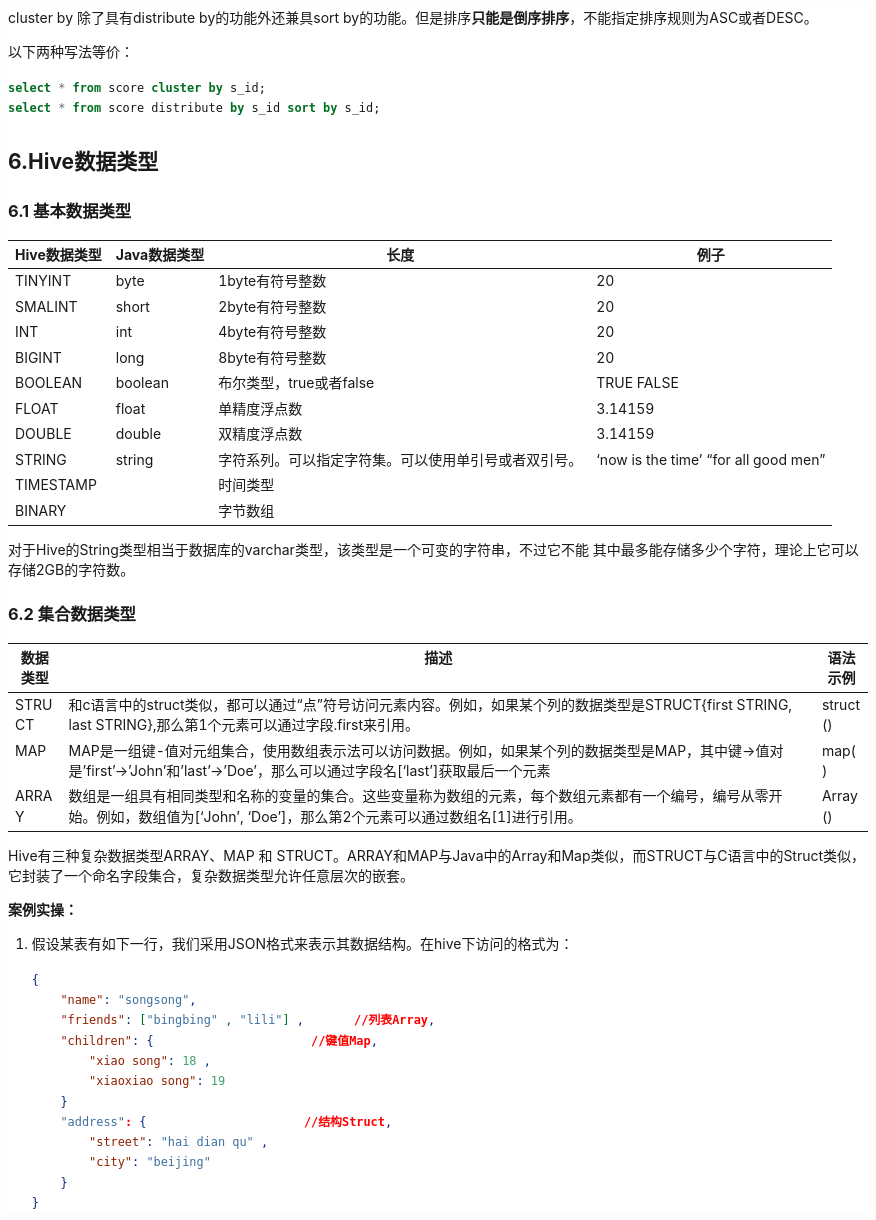    cluster by 除了具有distribute by的功能外还兼具sort by的功能。但是排序**只能是倒序排序**，不能指定排序规则为ASC或者DESC。

   以下两种写法等价：

   ```sql
   select * from score cluster by s_id;
   select * from score distribute by s_id sort by s_id;
   ```



## 6.Hive数据类型

### 6.1 基本数据类型

| Hive数据类型 | Java数据类型 | 长度                                                 | 例子                                 |
| ------------ | ------------ | ---------------------------------------------------- | ------------------------------------ |
| TINYINT      | byte         | 1byte有符号整数                                      | 20                                   |
| SMALINT      | short        | 2byte有符号整数                                      | 20                                   |
| INT          | int          | 4byte有符号整数                                      | 20                                   |
| BIGINT       | long         | 8byte有符号整数                                      | 20                                   |
| BOOLEAN      | boolean      | 布尔类型，true或者false                              | TRUE  FALSE                          |
| FLOAT        | float        | 单精度浮点数                                         | 3.14159                              |
| DOUBLE       | double       | 双精度浮点数                                         | 3.14159                              |
| STRING       | string       | 字符系列。可以指定字符集。可以使用单引号或者双引号。 | ‘now is the time’ “for all good men” |
| TIMESTAMP    |              | 时间类型                                             |                                      |
| BINARY       |              | 字节数组                                             |                                      |

对于Hive的String类型相当于数据库的varchar类型，该类型是一个可变的字符串，不过它不能 其中最多能存储多少个字符，理论上它可以存储2GB的字符数。

### 6.2 集合数据类型

| 数据类型 | 描述                                                         | 语法示例 |
| -------- | ------------------------------------------------------------ | -------- |
| STRUCT   | 和c语言中的struct类似，都可以通过“点”符号访问元素内容。例如，如果某个列的数据类型是STRUCT{first STRING, last STRING},那么第1个元素可以通过字段.first来引用。 | struct() |
| MAP      | MAP是一组键-值对元组集合，使用数组表示法可以访问数据。例如，如果某个列的数据类型是MAP，其中键->值对是’first’->’John’和’last’->’Doe’，那么可以通过字段名[‘last’]获取最后一个元素 | map()    |
| ARRAY    | 数组是一组具有相同类型和名称的变量的集合。这些变量称为数组的元素，每个数组元素都有一个编号，编号从零开始。例如，数组值为[‘John’, ‘Doe’]，那么第2个元素可以通过数组名[1]进行引用。 | Array()  |

Hive有三种复杂数据类型ARRAY、MAP 和 STRUCT。ARRAY和MAP与Java中的Array和Map类似，而STRUCT与C语言中的Struct类似，它封装了一个命名字段集合，复杂数据类型允许任意层次的嵌套。

**案例实操：**

1. 假设某表有如下一行，我们采用JSON格式来表示其数据结构。在hive下访问的格式为：

   ```json
   {
       "name": "songsong",
       "friends": ["bingbing" , "lili"] ,       //列表Array, 
       "children": {                      //键值Map,
           "xiao song": 18 ,
           "xiaoxiao song": 19
       }
       "address": {                      //结构Struct,
           "street": "hai dian qu" ,
           "city": "beijing" 
       }
   }
   ```
